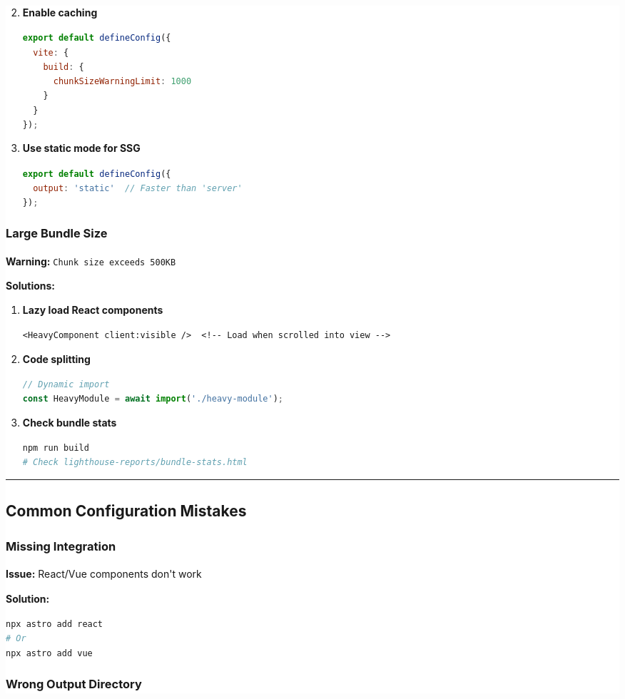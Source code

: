 2. **Enable caching**
   ```javascript
   export default defineConfig({
     vite: {
       build: {
         chunkSizeWarningLimit: 1000
       }
     }
   });
   ```

3. **Use static mode for SSG**
   ```javascript
   export default defineConfig({
     output: 'static'  // Faster than 'server'
   });
   ```

### Large Bundle Size

**Warning:** `Chunk size exceeds 500KB`

**Solutions:**

1. **Lazy load React components**
   ```astro
   <HeavyComponent client:visible />  <!-- Load when scrolled into view -->
   ```

2. **Code splitting**
   ```javascript
   // Dynamic import
   const HeavyModule = await import('./heavy-module');
   ```

3. **Check bundle stats**
   ```bash
   npm run build
   # Check lighthouse-reports/bundle-stats.html
   ```

---

## Common Configuration Mistakes

### Missing Integration

**Issue:** React/Vue components don't work

**Solution:**
```bash
npx astro add react
# Or
npx astro add vue
```

### Wrong Output Directory
